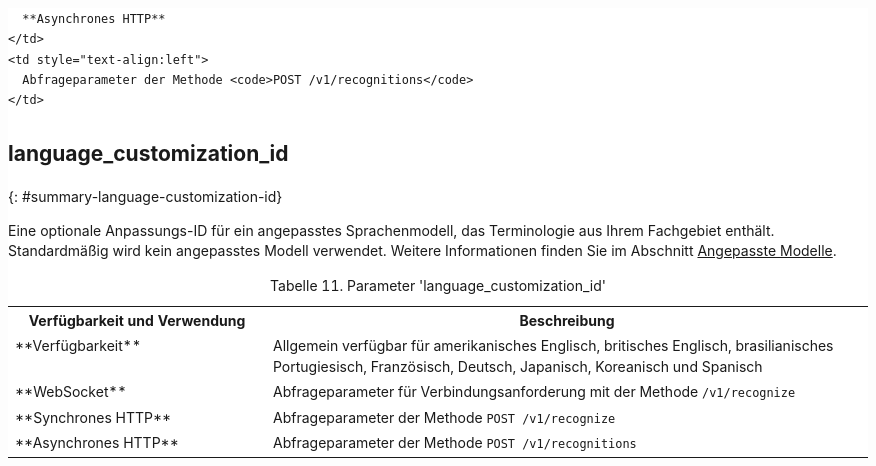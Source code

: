       **Asynchrones HTTP**
    </td>
    <td style="text-align:left">
      Abfrageparameter der Methode <code>POST /v1/recognitions</code>
    </td>
  </tr>
</table>

## language_customization_id
{: #summary-language-customization-id}

Eine optionale Anpassungs-ID für ein angepasstes Sprachenmodell, das Terminologie aus Ihrem Fachgebiet enthält. Standardmäßig wird kein angepasstes Modell verwendet. Weitere Informationen finden Sie im Abschnitt [Angepasste Modelle](/docs/services/speech-to-text/input.html#custom-input).

<table>
  <caption>Tabelle 11. Parameter 'language_customization_id'</caption>
  <tr>
    <th>Verfügbarkeit und Verwendung</th>
    <th style="vertical-align:bottom">Beschreibung</th>
  </tr>
  <tr>
    <td style="text-align:left; width:30%">
      **Verfügbarkeit**
    </td>
    <td style="text-align:left">
      Allgemein verfügbar für amerikanisches Englisch, britisches Englisch, brasilianisches Portugiesisch, Französisch, Deutsch, Japanisch, Koreanisch und Spanisch
    </td>
  </tr>
  <tr>
    <td style="text-align:left">
      **WebSocket**
    </td>
    <td style="text-align:left">
      Abfrageparameter für Verbindungsanforderung mit der Methode <code>/v1/recognize</code>
    </td>
  </tr>
  <tr>
    <td style="text-align:left">
      **Synchrones HTTP**
    </td>
    <td style="text-align:left">
      Abfrageparameter der Methode <code>POST /v1/recognize</code>
    </td>
  </tr>
  <tr>
    <td style="text-align:left">
      **Asynchrones HTTP**
    </td>
    <td style="text-align:left">
      Abfrageparameter der Methode <code>POST /v1/recognitions</code>
    </td>
  </tr>
</table>

